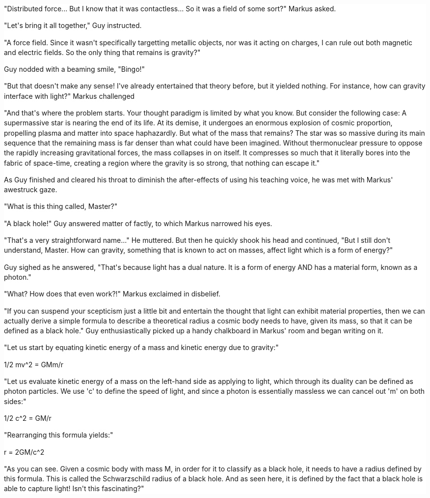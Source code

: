 "Distributed force... But I know that it was contactless... So it was a field of some sort?" Markus asked.

"Let's bring it all together," Guy instructed.

"A force field. Since it wasn't specifically targetting metallic objects, nor was it acting on charges, I can rule out both magnetic and electric fields. So the only thing that remains is gravity?"

Guy nodded with a beaming smile, "Bingo!"

"But that doesn't make any sense! I've already entertained that theory before, but it yielded nothing. For instance, how can gravity interface with light?" Markus challenged

"And that's where the problem starts. Your thought paradigm is limited by what you know. But consider the following case: A supermassive star is nearing the end of its life. At its demise, it undergoes an enormous explosion of cosmic proportion, propelling plasma and matter into space haphazardly. But what of the mass that remains? The star was so massive during its main sequence that the remaining mass is far denser than what could have been imagined. Without thermonuclear pressure to oppose the rapidly increasing gravitational forces, the mass collapses in on itself. It compresses so much that it literally bores into the fabric of space-time, creating a region where the gravity is so strong, that nothing can escape it."

As Guy finished and cleared his throat to diminish the after-effects of using his teaching voice, he was met with Markus' awestruck gaze.

"What is this thing called, Master?"

"A black hole!" Guy answered matter of factly, to which Markus narrowed his eyes.

"That's a very straightforward name..." He muttered. But then he quickly shook his head and continued, "But I still don't understand, Master. How can gravity, something that is known to act on masses, affect light which is a form of energy?"

Guy sighed as he answered, "That's because light has a dual nature. It is a form of energy AND has a material form, known as a photon."

"What? How does that even work?!" Markus exclaimed in disbelief.

"If you can suspend your scepticism just a little bit and entertain the thought that light can exhibit material properties, then we can actually derive a simple formula to describe a theoretical radius a cosmic body needs to have, given its mass, so that it can be defined as a black hole." Guy enthusiastically picked up a handy chalkboard in Markus' room and began writing on it.

"Let us start by equating kinetic energy of a mass and kinetic energy due to gravity:"

1/2 mv^2 = GMm/r

"Let us evaluate kinetic energy of a mass on the left-hand side as applying to light, which through its duality can be defined as photon particles. We use 'c' to define the speed of light, and since a photon is essentially massless we can cancel out 'm' on both sides:"

1/2 c^2 = GM/r

"Rearranging this formula yields:"

r = 2GM/c^2

"As you can see. Given a cosmic body with mass M, in order for it to classify as a black hole, it needs to have a radius defined by this formula. This is called the Schwarzschild radius of a black hole. And as seen here, it is defined by the fact that a black hole is able to capture light! Isn't this fascinating?"
